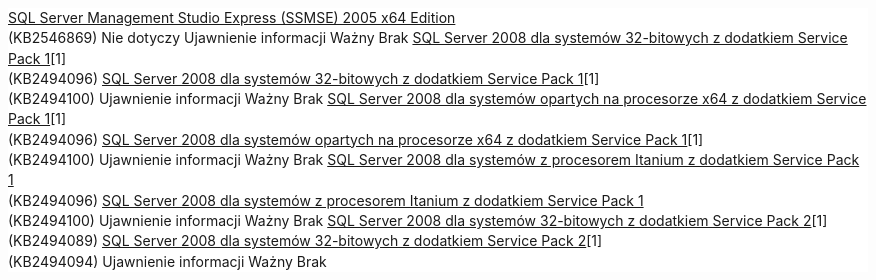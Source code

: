 <td style="border:1px solid black;"><a href="http://www.microsoft.com/downloads/details.aspx?familyid=34c3ba21-b158-4e6d-82ba-831053d41161">SQL Server Management Studio Express (SSMSE) 2005 x64 Edition</a><br />
(KB2546869)</td>
<td style="border:1px solid black;">Nie dotyczy</td>
<td style="border:1px solid black;">Ujawnienie informacji</td>
<td style="border:1px solid black;">Ważny</td>
<td style="border:1px solid black;">Brak</td>
</tr>
<tr class="odd">
<td style="border:1px solid black;"><a href="http://www.microsoft.com/downloads/details.aspx?familyid=ae7db514-d96b-4cff-a13d-c74f4cf8cf0c">SQL Server 2008 dla systemów 32-bitowych z dodatkiem Service Pack 1</a>[1]<br />
(KB2494096)</td>
<td style="border:1px solid black;"><a href="http://www.microsoft.com/downloads/details.aspx?familyid=312a39c4-cb32-4216-8672-1b1c0937ba6c">SQL Server 2008 dla systemów 32-bitowych z dodatkiem Service Pack 1</a>[1]<br />
(KB2494100)</td>
<td style="border:1px solid black;">Ujawnienie informacji</td>
<td style="border:1px solid black;">Ważny</td>
<td style="border:1px solid black;">Brak</td>
</tr>
<tr class="even">
<td style="border:1px solid black;"><a href="http://www.microsoft.com/downloads/details.aspx?familyid=ae7db514-d96b-4cff-a13d-c74f4cf8cf0c">SQL Server 2008 dla systemów opartych na procesorze x64 z dodatkiem Service Pack 1</a>[1]<br />
(KB2494096)</td>
<td style="border:1px solid black;"><a href="http://www.microsoft.com/downloads/details.aspx?familyid=312a39c4-cb32-4216-8672-1b1c0937ba6c">SQL Server 2008 dla systemów opartych na procesorze x64 z dodatkiem Service Pack 1</a>[1]<br />
(KB2494100)</td>
<td style="border:1px solid black;">Ujawnienie informacji</td>
<td style="border:1px solid black;">Ważny</td>
<td style="border:1px solid black;">Brak</td>
</tr>
<tr class="odd">
<td style="border:1px solid black;"><a href="http://www.microsoft.com/downloads/details.aspx?familyid=ae7db514-d96b-4cff-a13d-c74f4cf8cf0c">SQL Server 2008 dla systemów z procesorem Itanium z dodatkiem Service Pack 1</a><br />
(KB2494096)</td>
<td style="border:1px solid black;"><a href="http://www.microsoft.com/downloads/details.aspx?familyid=312a39c4-cb32-4216-8672-1b1c0937ba6c">SQL Server 2008 dla systemów z procesorem Itanium z dodatkiem Service Pack 1</a><br />
(KB2494100)</td>
<td style="border:1px solid black;">Ujawnienie informacji</td>
<td style="border:1px solid black;">Ważny</td>
<td style="border:1px solid black;">Brak</td>
</tr>
<tr class="even">
<td style="border:1px solid black;"><a href="http://www.microsoft.com/downloads/details.aspx?familyid=6f4767bf-257d-4822-b768-7b6702261276">SQL Server 2008 dla systemów 32-bitowych z dodatkiem Service Pack 2</a>[1]<br />
(KB2494089)</td>
<td style="border:1px solid black;"><a href="http://www.microsoft.com/downloads/details.aspx?familyid=23240963-e2c6-4d40-8179-661117b53e91">SQL Server 2008 dla systemów 32-bitowych z dodatkiem Service Pack 2</a>[1]<br />
(KB2494094)</td>
<td style="border:1px solid black;">Ujawnienie informacji</td>
<td style="border:1px solid black;">Ważny</td>
<td style="border:1px solid black;">Brak</td>
</tr>
<tr class="odd">